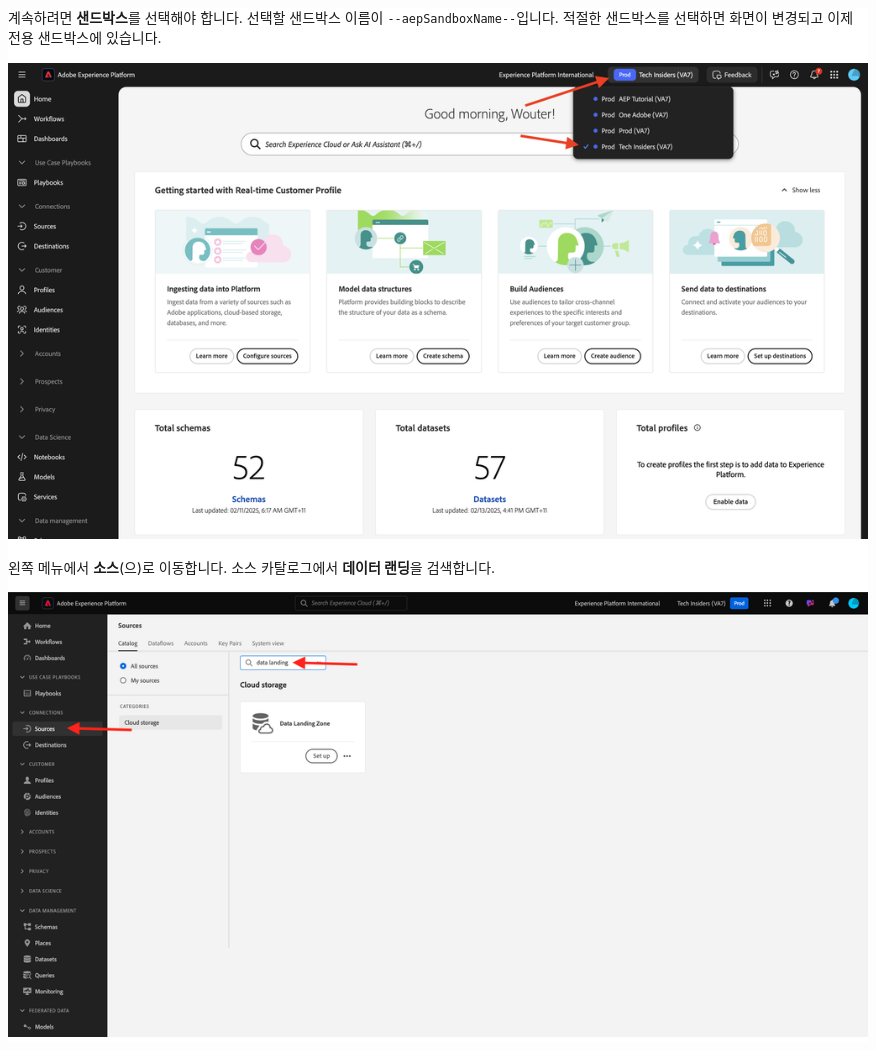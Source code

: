 계속하려면 **샌드박스**&#x200B;를 선택해야 합니다. 선택할 샌드박스 이름이 ``--aepSandboxName--``입니다.  적절한 샌드박스를 선택하면 화면이 변경되고 이제 전용 샌드박스에 있습니다.

![데이터 수집](./images/sb1.png)

왼쪽 메뉴에서 **소스**(으)로 이동합니다. 소스 카탈로그에서 **데이터 랜딩**&#x200B;을 검색합니다.

![데이터 수집](./images/sourcesdlz.png)
